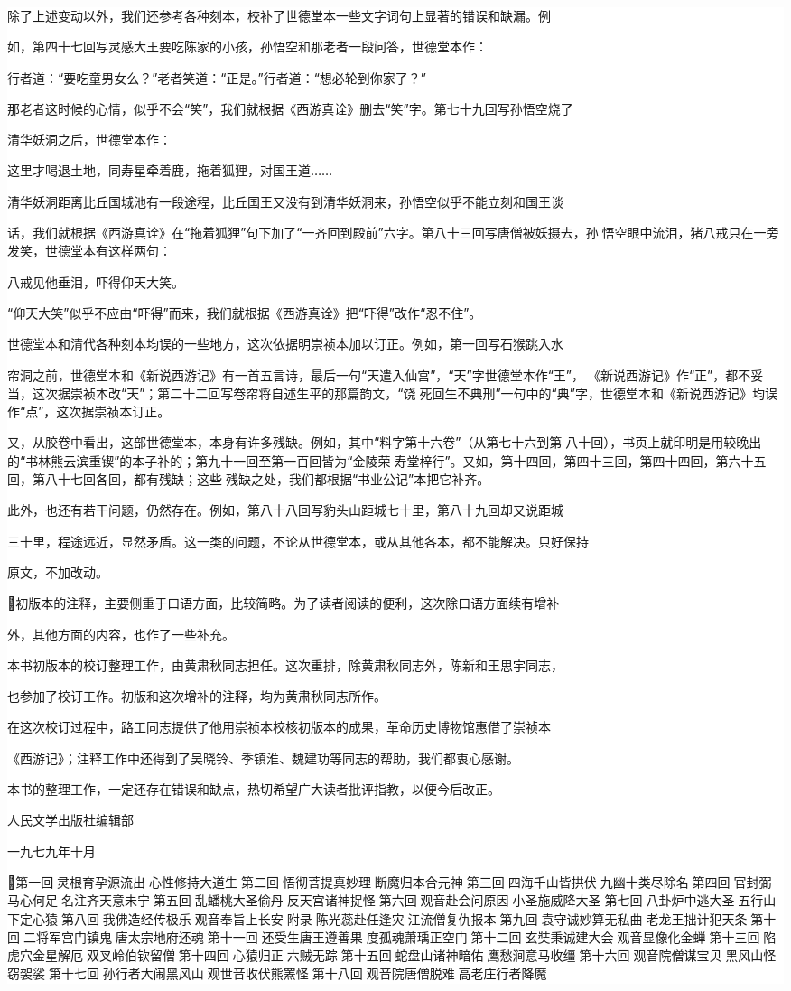 除了上述变动以外，我们还参考各种刻本，校补了世德堂本一些文字词句上显著的错误和缺漏。例

如，第四十七回写灵感大王要吃陈家的小孩，孙悟空和那老者一段问答，世德堂本作：

行者道：“要吃童男女么？”老者笑道：“正是。”行者道：“想必轮到你家了？”

那老者这时候的心情，似乎不会“笑”，我们就根据《西游真诠》删去“笑”字。第七十九回写孙悟空烧了

清华妖洞之后，世德堂本作：

这里才喝退土地，同寿星牵着鹿，拖着狐狸，对国王道……

清华妖洞距离比丘国城池有一段途程，比丘国王又没有到清华妖洞来，孙悟空似乎不能立刻和国王谈

话，我们就根据《西游真诠》在“拖着狐狸”句下加了“一齐回到殿前”六字。第八十三回写唐僧被妖摄去，孙
悟空眼中流泪，猪八戒只在一旁发笑，世德堂本有这样两句：

八戒见他垂泪，吓得仰天大笑。

“仰天大笑”似乎不应由“吓得”而来，我们就根据《西游真诠》把“吓得”改作“忍不住”。

世德堂本和清代各种刻本均误的一些地方，这次依据明崇祯本加以订正。例如，第一回写石猴跳入水

帘洞之前，世德堂本和《新说西游记》有一首五言诗，最后一句“天遣入仙宫”，“天”字世德堂本作“王”，
《新说西游记》作“正”，都不妥当，这次据崇祯本改“天”；第二十二回写卷帘将自述生平的那篇韵文，“饶
死回生不典刑”一句中的“典”字，世德堂本和《新说西游记》均误作“点”，这次据崇祯本订正。

又，从胶卷中看出，这部世德堂本，本身有许多残缺。例如，其中“料字第十六卷”（从第七十六到第
八十回），书页上就印明是用较晚出的“书林熊云滨重锲”的本子补的；第九十一回至第一百回皆为“金陵荣
寿堂梓行”。又如，第十四回，第四十三回，第四十四回，第六十五回，第八十七回各回，都有残缺；这些
残缺之处，我们都根据“书业公记”本把它补齐。

此外，也还有若干问题，仍然存在。例如，第八十八回写豹头山距城七十里，第八十九回却又说距城

三十里，程途远近，显然矛盾。这一类的问题，不论从世德堂本，或从其他各本，都不能解决。只好保持

原文，不加改动。

初版本的注释，主要侧重于口语方面，比较简略。为了读者阅读的便利，这次除口语方面续有增补

外，其他方面的内容，也作了一些补充。

本书初版本的校订整理工作，由黄肃秋同志担任。这次重排，除黄肃秋同志外，陈新和王思宇同志，

也参加了校订工作。初版和这次增补的注释，均为黄肃秋同志所作。

在这次校订过程中，路工同志提供了他用崇祯本校核初版本的成果，革命历史博物馆惠借了崇祯本

《西游记》；注释工作中还得到了吴晓铃、季镇淮、魏建功等同志的帮助，我们都衷心感谢。

本书的整理工作，一定还存在错误和缺点，热切希望广大读者批评指教，以便今后改正。

人民文学出版社编辑部

一九七九年十月

第一回 灵根育孕源流出 心性修持大道生
第二回 悟彻菩提真妙理 断魔归本合元神
第三回 四海千山皆拱伏 九幽十类尽除名
第四回 官封弼马心何足 名注齐天意未宁
第五回 乱蟠桃大圣偷丹 反天宫诸神捉怪
第六回 观音赴会问原因 小圣施威降大圣
第七回 八卦炉中逃大圣 五行山下定心猿
第八回 我佛造经传极乐 观音奉旨上长安
附录 陈光蕊赴任逢灾 江流僧复仇报本
第九回 袁守诚妙算无私曲 老龙王拙计犯天条
第十回 二将军宫门镇鬼 唐太宗地府还魂
第十一回 还受生唐王遵善果 度孤魂萧瑀正空门
第十二回 玄奘秉诚建大会 观音显像化金蝉
第十三回 陷虎穴金星解厄 双叉岭伯钦留僧
第十四回 心猿归正 六贼无踪
第十五回 蛇盘山诸神暗佑 鹰愁涧意马收缰
第十六回 观音院僧谋宝贝 黑风山怪窃袈裟
第十七回 孙行者大闹黑风山 观世音收伏熊罴怪
第十八回 观音院唐僧脱难 高老庄行者降魔